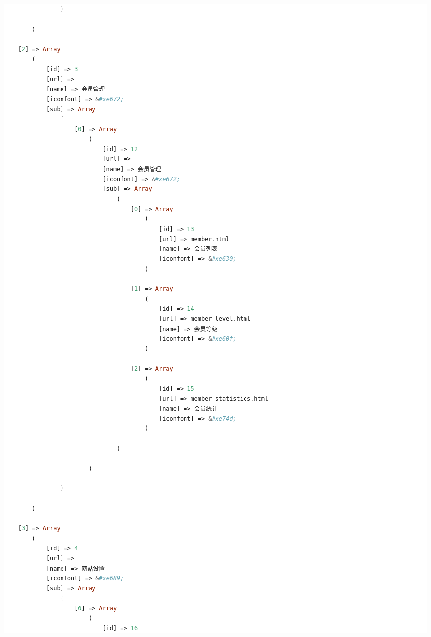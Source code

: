 ```php
                )

        )

    [2] => Array
        (
            [id] => 3
            [url] => 
            [name] => 会员管理
            [iconfont] => &#xe672;
            [sub] => Array
                (
                    [0] => Array
                        (
                            [id] => 12
                            [url] => 
                            [name] => 会员管理
                            [iconfont] => &#xe672;
                            [sub] => Array
                                (
                                    [0] => Array
                                        (
                                            [id] => 13
                                            [url] => member.html
                                            [name] => 会员列表
                                            [iconfont] => &#xe630;
                                        )

                                    [1] => Array
                                        (
                                            [id] => 14
                                            [url] => member-level.html
                                            [name] => 会员等级
                                            [iconfont] => &#xe60f;
                                        )

                                    [2] => Array
                                        (
                                            [id] => 15
                                            [url] => member-statistics.html
                                            [name] => 会员统计
                                            [iconfont] => &#xe74d;
                                        )

                                )

                        )

                )

        )

    [3] => Array
        (
            [id] => 4
            [url] => 
            [name] => 网站设置
            [iconfont] => &#xe689;
            [sub] => Array
                (
                    [0] => Array
                        (
                            [id] => 16
```